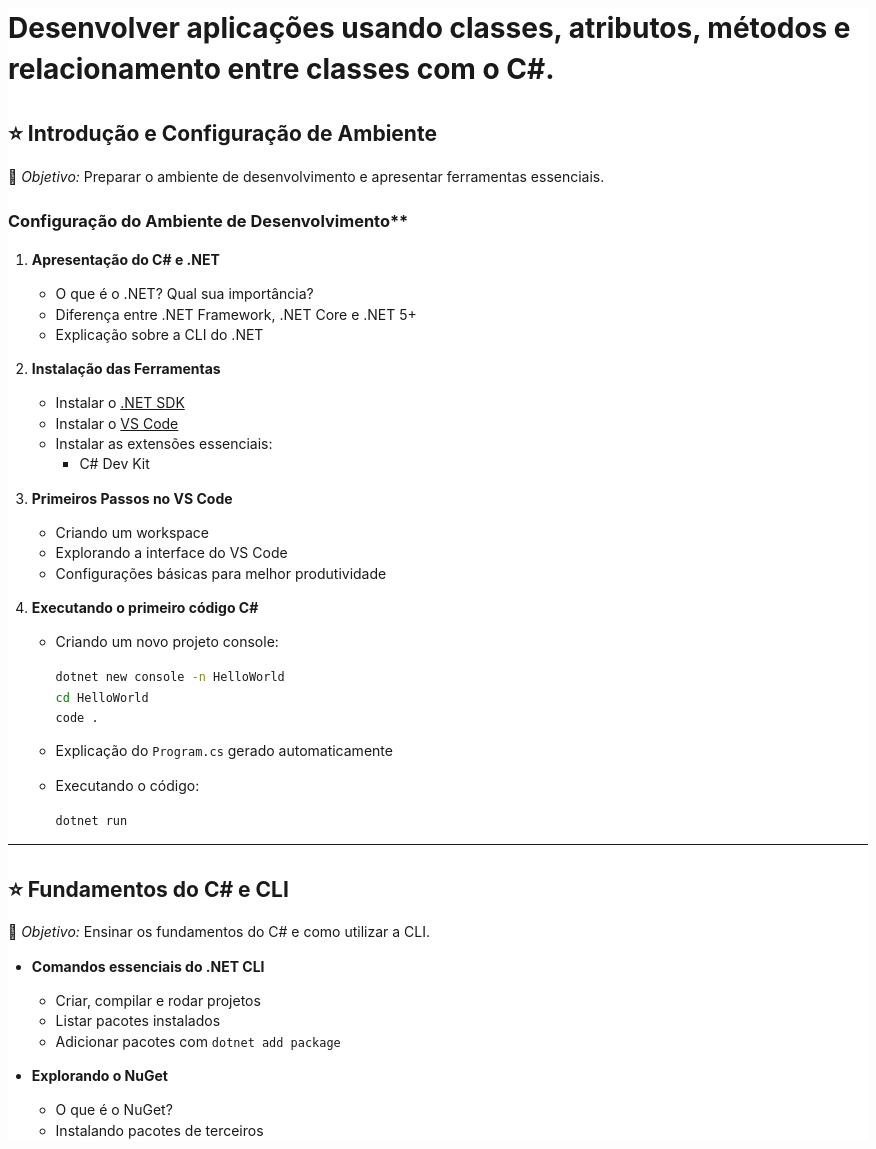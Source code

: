 # Desenvolver aplicações usando classes, atributos, métodos e relacionamento entre classes com o C#.

## ⭐️ Introdução e Configuração de Ambiente
🎯 *Objetivo:* Preparar o ambiente de desenvolvimento e apresentar ferramentas essenciais.

### Configuração do Ambiente de Desenvolvimento**  
1. **Apresentação do C# e .NET**  
   - O que é o .NET? Qual sua importância?  
   - Diferença entre .NET Framework, .NET Core e .NET 5+  
   - Explicação sobre a CLI do .NET  
   
2. **Instalação das Ferramentas**  
   - Instalar o [.NET SDK](https://dotnet.microsoft.com/)  
   - Instalar o [VS Code](https://code.visualstudio.com/)  
   - Instalar as extensões essenciais:
     - C# Dev Kit
   
3. **Primeiros Passos no VS Code**  
   - Criando um workspace  
   - Explorando a interface do VS Code  
   - Configurações básicas para melhor produtividade  

4. **Executando o primeiro código C#**  
   - Criando um novo projeto console:  

     ```sh
     dotnet new console -n HelloWorld
     cd HelloWorld
     code .
     ```

   - Explicação do `Program.cs` gerado automaticamente  
   - Executando o código:  
     ```sh
     dotnet run
     ```

---

## ⭐️ Fundamentos do C# e CLI 
🎯 *Objetivo:* Ensinar os fundamentos do C# e como utilizar a CLI.

* **Comandos essenciais do .NET CLI**  
   - Criar, compilar e rodar projetos  
   - Listar pacotes instalados  
   - Adicionar pacotes com `dotnet add package`  

* **Explorando o NuGet**  
   - O que é o NuGet?  
   - Instalando pacotes de terceiros  
